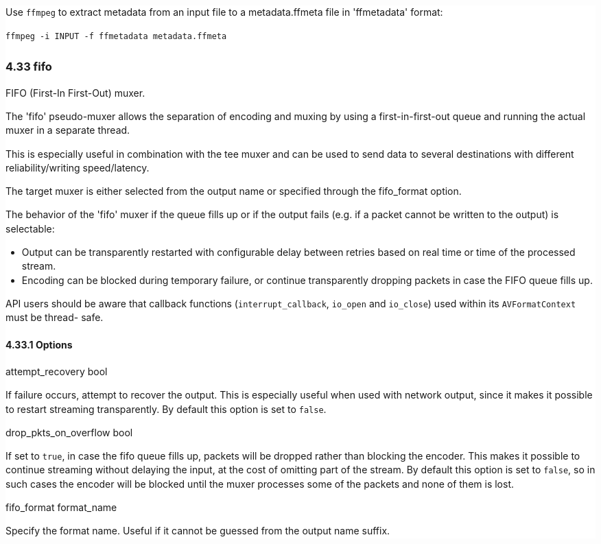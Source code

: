 Use `ffmpeg` to extract metadata from an input file to a metadata.ffmeta file
in 'ffmetadata' format:

    
    
    ffmpeg -i INPUT -f ffmetadata metadata.ffmeta
    

### 4.33 fifo

FIFO (First-In First-Out) muxer.

The 'fifo' pseudo-muxer allows the separation of encoding and muxing by using
a first-in-first-out queue and running the actual muxer in a separate thread.

This is especially useful in combination with the tee muxer and can be used to
send data to several destinations with different reliability/writing
speed/latency.

The target muxer is either selected from the output name or specified through
the fifo_format option.

The behavior of the 'fifo' muxer if the queue fills up or if the output fails
(e.g. if a packet cannot be written to the output) is selectable:

  * Output can be transparently restarted with configurable delay between retries based on real time or time of the processed stream. 
  * Encoding can be blocked during temporary failure, or continue transparently dropping packets in case the FIFO queue fills up. 

API users should be aware that callback functions (`interrupt_callback`,
`io_open` and `io_close`) used within its `AVFormatContext` must be thread-
safe.

#### 4.33.1 Options

attempt_recovery bool

    

If failure occurs, attempt to recover the output. This is especially useful
when used with network output, since it makes it possible to restart streaming
transparently. By default this option is set to `false`.

drop_pkts_on_overflow bool

    

If set to `true`, in case the fifo queue fills up, packets will be dropped
rather than blocking the encoder. This makes it possible to continue streaming
without delaying the input, at the cost of omitting part of the stream. By
default this option is set to `false`, so in such cases the encoder will be
blocked until the muxer processes some of the packets and none of them is
lost.

fifo_format format_name

    

Specify the format name. Useful if it cannot be guessed from the output name
suffix.
